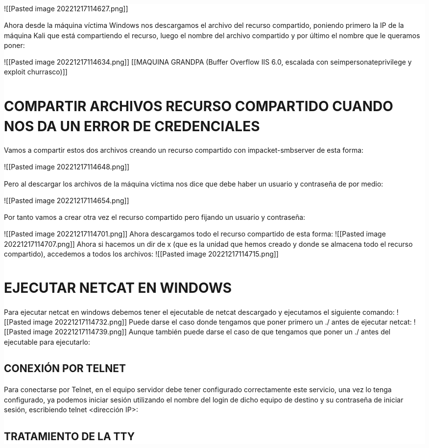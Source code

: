 ![[Pasted image 20221217114627.png]]

Ahora desde la máquina víctima Windows nos descargamos el archivo del recurso compartido, poniendo primero la IP de la máquina Kali que está compartiendo el recurso, luego el nombre del archivo compartido y por último el nombre que le queramos poner:

![[Pasted image 20221217114634.png]]
[[MAQUINA GRANDPA (Buffer Overflow IIS 6.0, escalada con seimpersonateprivilege y exploit churrasco)]]

# **COMPARTIR ARCHIVOS RECURSO COMPARTIDO CUANDO NOS DA UN ERROR DE CREDENCIALES**

Vamos a compartir estos dos archivos creando un recurso compartido con impacket-smbserver de esta forma:

![[Pasted image 20221217114648.png]]

Pero al descargar los archivos de la máquina víctima nos dice que debe haber un usuario y contraseña de por medio:

![[Pasted image 20221217114654.png]]

Por tanto vamos a crear otra vez el recurso compartido pero fijando un usuario y contraseña:

![[Pasted image 20221217114701.png]]
Ahora descargamos todo el recurso compartido de esta forma:
![[Pasted image 20221217114707.png]]
Ahora si hacemos un dir de x (que es la unidad que hemos creado y donde se almacena todo el recurso compartido), accedemos a todos los archivos:
![[Pasted image 20221217114715.png]]
# EJECUTAR NETCAT EN WINDOWS
Para ejecutar netcat en windows debemos tener el ejecutable de netcat descargado y ejecutamos el siguiente comando:
![[Pasted image 20221217114732.png]]
Puede darse el caso donde tengamos que poner primero un ./ antes de ejecutar netcat:
![[Pasted image 20221217114739.png]]
Aunque también puede darse el caso de que tengamos que poner un ./ antes del ejecutable para ejecutarlo:
## **CONEXIÓN POR TELNET**

Para conectarse por Telnet, en el equipo servidor debe tener configurado correctamente este servicio, una vez lo tenga configurado, ya podemos iniciar sesión utilizando el nombre del login de dicho equipo de destino y su contraseña de iniciar sesión, escribiendo telnet <dirección IP>:
## TRATAMIENTO DE LA TTY
